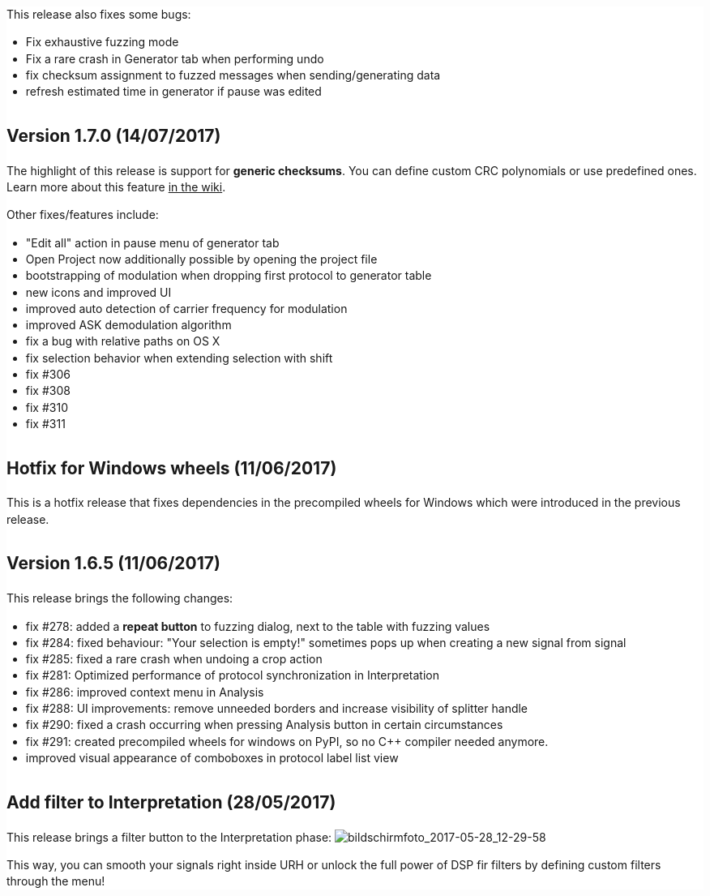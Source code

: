 This release also fixes some bugs:

- Fix exhaustive fuzzing mode
- Fix a rare crash in Generator tab when performing undo
- fix checksum assignment to fuzzed messages when sending/generating data
- refresh estimated time in generator if pause was edited


## Version 1.7.0 (14/07/2017)
The highlight of this release is support for __generic checksums__. You can define custom CRC polynomials or use predefined ones.
Learn more about this feature [in the wiki](https://github.com/jopohl/urh/wiki/Checksums).

Other fixes/features include:
- "Edit all" action in pause menu of generator tab
- Open Project now additionally possible by opening the project file
- bootstrapping of modulation when dropping first protocol to generator table
- new icons and improved UI
- improved auto detection of carrier frequency for modulation
- improved ASK demodulation algorithm
- fix a bug with relative paths on OS X
- fix selection behavior when extending selection with shift
- fix #306
- fix #308
- fix #310
- fix #311



## Hotfix for Windows wheels (11/06/2017)

This is a hotfix release that fixes dependencies in the precompiled wheels for Windows which were introduced in the previous release.



## Version 1.6.5 (11/06/2017)
This release brings the following changes:

- fix #278: added a __repeat button__ to fuzzing dialog, next to the table with fuzzing values
- fix #284: fixed behaviour: "Your selection is empty!" sometimes pops up when creating a new signal from signal
- fix #285: fixed a rare crash when undoing a crop action
- fix #281: Optimized performance of protocol synchronization in Interpretation
- fix #286: improved context menu in Analysis
- fix #288: UI improvements: remove unneeded borders and increase visibility of splitter handle
- fix #290: fixed a crash occurring when pressing Analysis button in certain circumstances
- fix #291: created precompiled wheels for windows on PyPI, so no C++ compiler needed anymore.
- improved visual appearance of comboboxes in protocol label list view


## Add filter to Interpretation (28/05/2017)
This release brings a filter button to the Interpretation phase:
![bildschirmfoto_2017-05-28_12-29-58](https://cloud.githubusercontent.com/assets/18219846/26528462/a20c36ce-43ac-11e7-815e-0d929aa20cb8.png)

This way, you can smooth your signals right inside URH or unlock the full power of DSP fir filters by defining custom filters through the menu!
